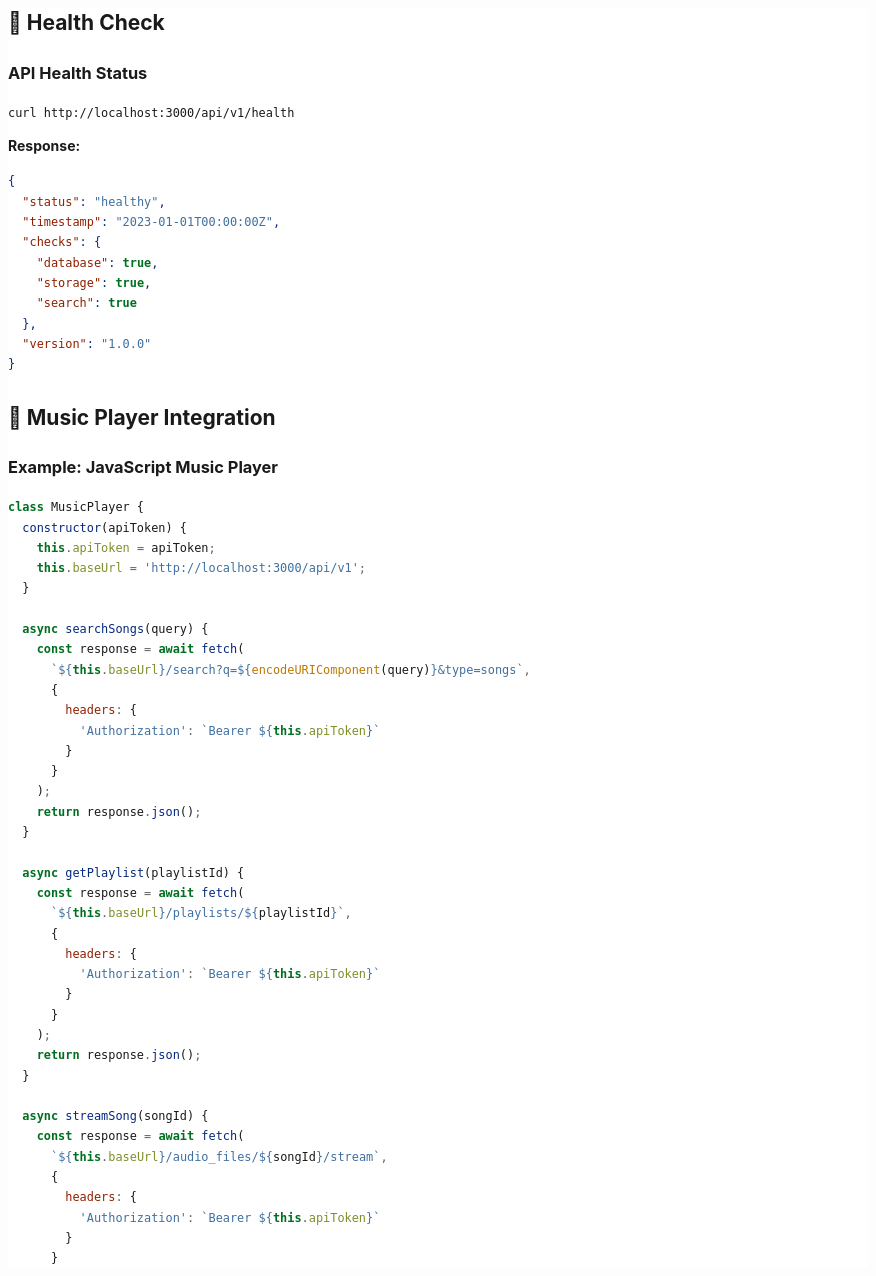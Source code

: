 ## 🏥 Health Check

### API Health Status
```bash
curl http://localhost:3000/api/v1/health
```

**Response:**
```json
{
  "status": "healthy",
  "timestamp": "2023-01-01T00:00:00Z",
  "checks": {
    "database": true,
    "storage": true,
    "search": true
  },
  "version": "1.0.0"
}
```

## 🎵 Music Player Integration

### Example: JavaScript Music Player
```javascript
class MusicPlayer {
  constructor(apiToken) {
    this.apiToken = apiToken;
    this.baseUrl = 'http://localhost:3000/api/v1';
  }
  
  async searchSongs(query) {
    const response = await fetch(
      `${this.baseUrl}/search?q=${encodeURIComponent(query)}&type=songs`,
      {
        headers: {
          'Authorization': `Bearer ${this.apiToken}`
        }
      }
    );
    return response.json();
  }
  
  async getPlaylist(playlistId) {
    const response = await fetch(
      `${this.baseUrl}/playlists/${playlistId}`,
      {
        headers: {
          'Authorization': `Bearer ${this.apiToken}`
        }
      }
    );
    return response.json();
  }
  
  async streamSong(songId) {
    const response = await fetch(
      `${this.baseUrl}/audio_files/${songId}/stream`,
      {
        headers: {
          'Authorization': `Bearer ${this.apiToken}`
        }
      }
```